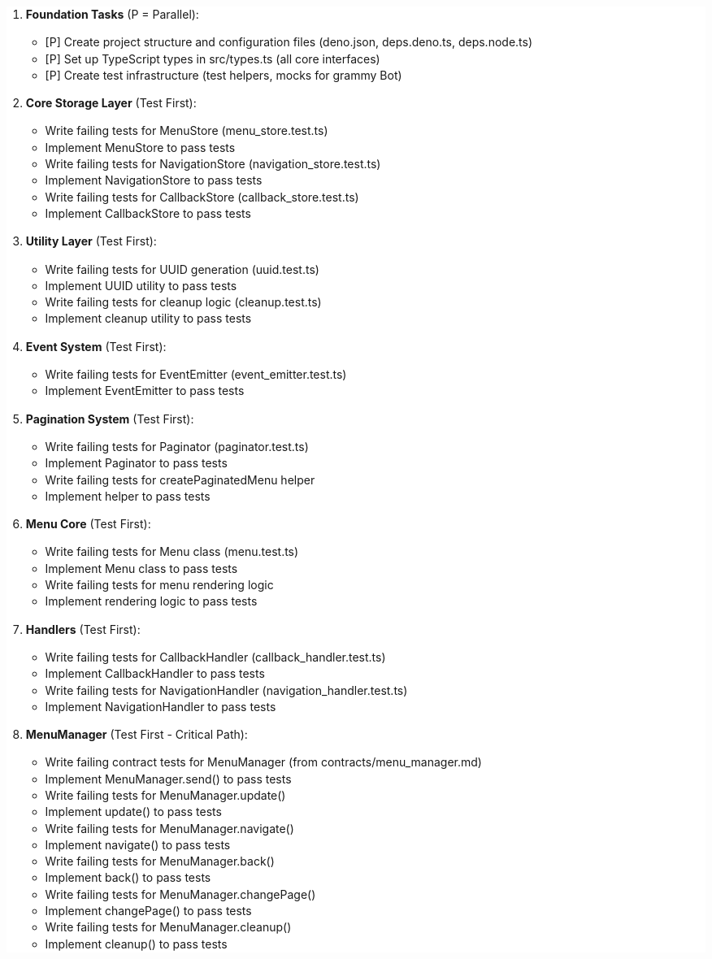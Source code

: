 1. **Foundation Tasks** (P = Parallel):
   - [P] Create project structure and configuration files (deno.json, deps.deno.ts, deps.node.ts)
   - [P] Set up TypeScript types in src/types.ts (all core interfaces)
   - [P] Create test infrastructure (test helpers, mocks for grammy Bot)

2. **Core Storage Layer** (Test First):
   - Write failing tests for MenuStore (menu_store.test.ts)
   - Implement MenuStore to pass tests
   - Write failing tests for NavigationStore (navigation_store.test.ts)
   - Implement NavigationStore to pass tests
   - Write failing tests for CallbackStore (callback_store.test.ts)
   - Implement CallbackStore to pass tests

3. **Utility Layer** (Test First):
   - Write failing tests for UUID generation (uuid.test.ts)
   - Implement UUID utility to pass tests
   - Write failing tests for cleanup logic (cleanup.test.ts)
   - Implement cleanup utility to pass tests

4. **Event System** (Test First):
   - Write failing tests for EventEmitter (event_emitter.test.ts)
   - Implement EventEmitter to pass tests

5. **Pagination System** (Test First):
   - Write failing tests for Paginator (paginator.test.ts)
   - Implement Paginator to pass tests
   - Write failing tests for createPaginatedMenu helper
   - Implement helper to pass tests

6. **Menu Core** (Test First):
   - Write failing tests for Menu class (menu.test.ts)
   - Implement Menu class to pass tests
   - Write failing tests for menu rendering logic
   - Implement rendering logic to pass tests

7. **Handlers** (Test First):
   - Write failing tests for CallbackHandler (callback_handler.test.ts)
   - Implement CallbackHandler to pass tests
   - Write failing tests for NavigationHandler (navigation_handler.test.ts)
   - Implement NavigationHandler to pass tests

8. **MenuManager** (Test First - Critical Path):
   - Write failing contract tests for MenuManager (from contracts/menu_manager.md)
   - Implement MenuManager.send() to pass tests
   - Write failing tests for MenuManager.update()
   - Implement update() to pass tests
   - Write failing tests for MenuManager.navigate()
   - Implement navigate() to pass tests
   - Write failing tests for MenuManager.back()
   - Implement back() to pass tests
   - Write failing tests for MenuManager.changePage()
   - Implement changePage() to pass tests
   - Write failing tests for MenuManager.cleanup()
   - Implement cleanup() to pass tests
